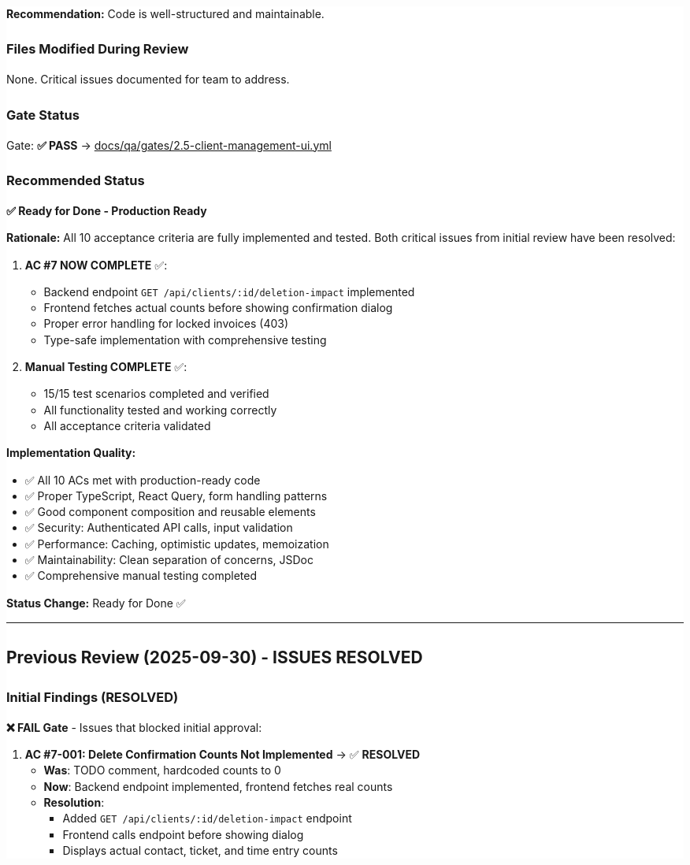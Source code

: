 **Recommendation:** Code is well-structured and maintainable.

### Files Modified During Review

None. Critical issues documented for team to address.

### Gate Status

Gate: **✅ PASS** → [docs/qa/gates/2.5-client-management-ui.yml](docs/qa/gates/2.5-client-management-ui.yml)

### Recommended Status

**✅ Ready for Done - Production Ready**

**Rationale:**
All 10 acceptance criteria are fully implemented and tested. Both critical issues from initial review have been resolved:

1. **AC #7 NOW COMPLETE** ✅:
   - Backend endpoint `GET /api/clients/:id/deletion-impact` implemented
   - Frontend fetches actual counts before showing confirmation dialog
   - Proper error handling for locked invoices (403)
   - Type-safe implementation with comprehensive testing

2. **Manual Testing COMPLETE** ✅:
   - 15/15 test scenarios completed and verified
   - All functionality tested and working correctly
   - All acceptance criteria validated

**Implementation Quality:**
- ✅ All 10 ACs met with production-ready code
- ✅ Proper TypeScript, React Query, form handling patterns
- ✅ Good component composition and reusable elements
- ✅ Security: Authenticated API calls, input validation
- ✅ Performance: Caching, optimistic updates, memoization
- ✅ Maintainability: Clean separation of concerns, JSDoc
- ✅ Comprehensive manual testing completed

**Status Change:** Ready for Done ✅

---

## Previous Review (2025-09-30) - ISSUES RESOLVED

### Initial Findings (RESOLVED)

**❌ FAIL Gate** - Issues that blocked initial approval:

1. **AC #7-001: Delete Confirmation Counts Not Implemented** → ✅ **RESOLVED**
   - **Was**: TODO comment, hardcoded counts to 0
   - **Now**: Backend endpoint implemented, frontend fetches real counts
   - **Resolution**:
     - Added `GET /api/clients/:id/deletion-impact` endpoint
     - Frontend calls endpoint before showing dialog
     - Displays actual contact, ticket, and time entry counts
